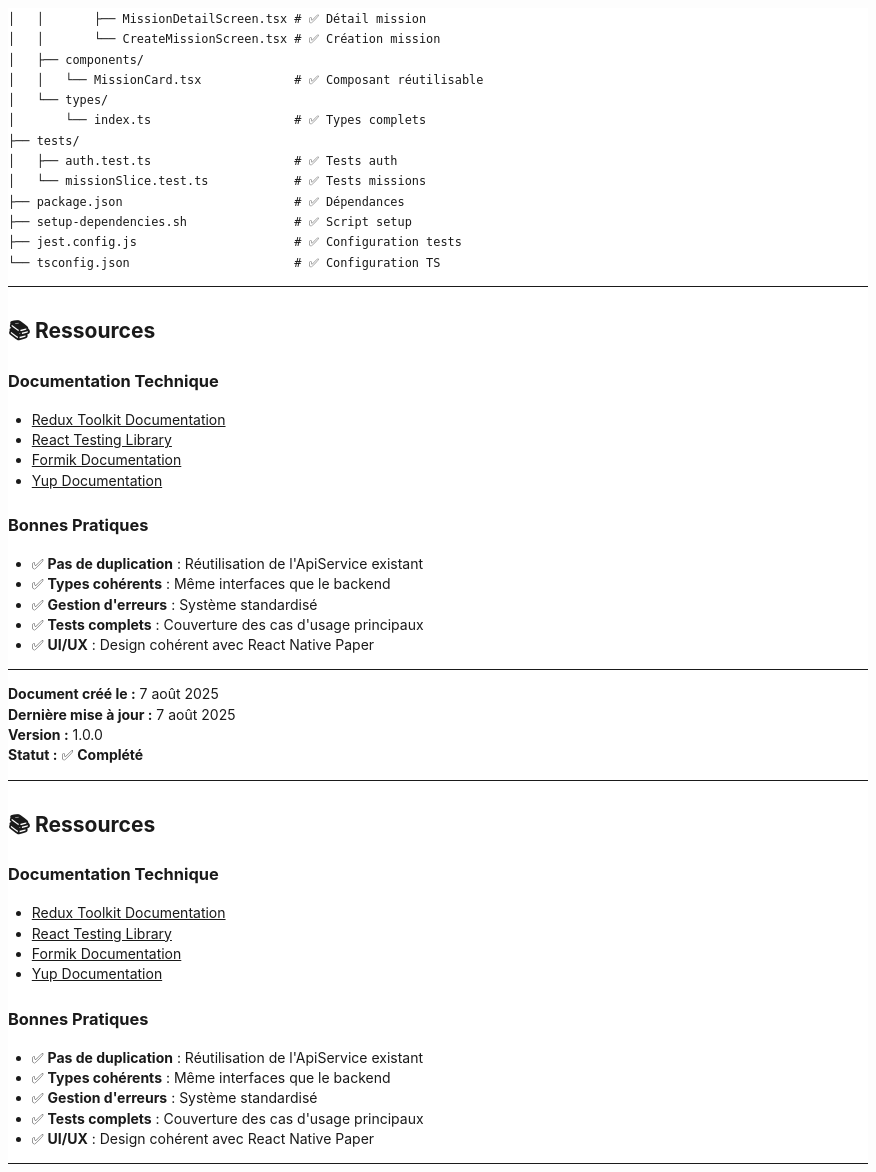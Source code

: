 ```
│   │       ├── MissionDetailScreen.tsx # ✅ Détail mission
│   │       └── CreateMissionScreen.tsx # ✅ Création mission
│   ├── components/
│   │   └── MissionCard.tsx             # ✅ Composant réutilisable
│   └── types/
│       └── index.ts                    # ✅ Types complets
├── tests/
│   ├── auth.test.ts                    # ✅ Tests auth
│   └── missionSlice.test.ts            # ✅ Tests missions
├── package.json                        # ✅ Dépendances
├── setup-dependencies.sh               # ✅ Script setup
├── jest.config.js                      # ✅ Configuration tests
└── tsconfig.json                       # ✅ Configuration TS
```

---

## 📚 Ressources

### **Documentation Technique**
- [Redux Toolkit Documentation](https://redux-toolkit.js.org/)
- [React Testing Library](https://testing-library.com/docs/react-native-testing-library/intro/)
- [Formik Documentation](https://formik.org/)
- [Yup Documentation](https://github.com/jquense/yup)

### **Bonnes Pratiques**
- ✅ **Pas de duplication** : Réutilisation de l'ApiService existant
- ✅ **Types cohérents** : Même interfaces que le backend
- ✅ **Gestion d'erreurs** : Système standardisé
- ✅ **Tests complets** : Couverture des cas d'usage principaux
- ✅ **UI/UX** : Design cohérent avec React Native Paper

---

**Document créé le :** 7 août 2025  
**Dernière mise à jour :** 7 août 2025  
**Version :** 1.0.0  
**Statut :** ✅ **Complété** 

---

## 📚 Ressources

### **Documentation Technique**
- [Redux Toolkit Documentation](https://redux-toolkit.js.org/)
- [React Testing Library](https://testing-library.com/docs/react-native-testing-library/intro/)
- [Formik Documentation](https://formik.org/)
- [Yup Documentation](https://github.com/jquense/yup)

### **Bonnes Pratiques**
- ✅ **Pas de duplication** : Réutilisation de l'ApiService existant
- ✅ **Types cohérents** : Même interfaces que le backend
- ✅ **Gestion d'erreurs** : Système standardisé
- ✅ **Tests complets** : Couverture des cas d'usage principaux
- ✅ **UI/UX** : Design cohérent avec React Native Paper

---